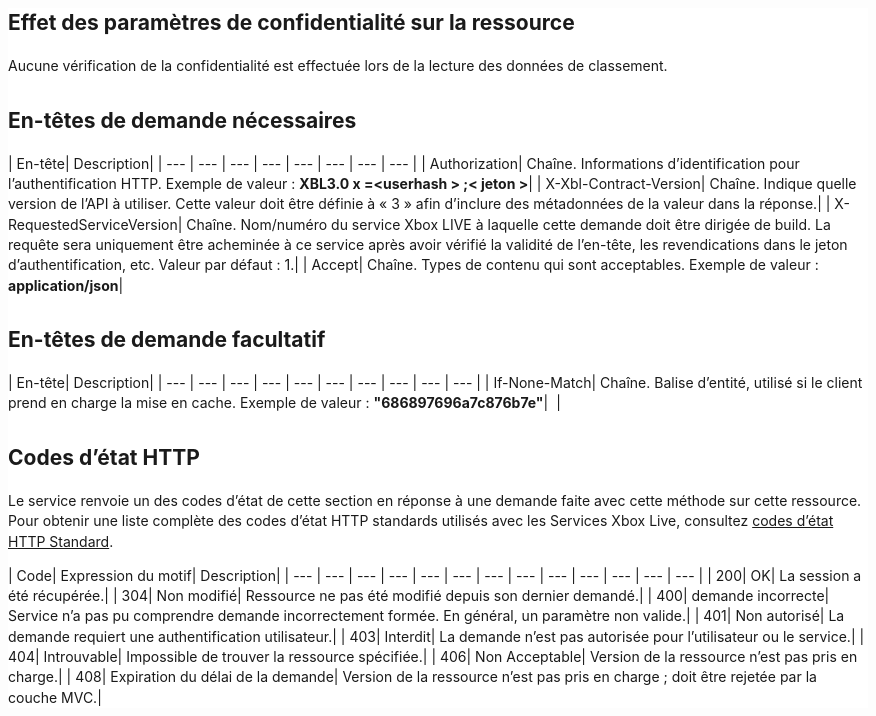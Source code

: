   
<a id="ID4EQE"></a>

 
## <a name="effect-of-privacy-settings-on-resource"></a>Effet des paramètres de confidentialité sur la ressource
 
Aucune vérification de la confidentialité est effectuée lors de la lecture des données de classement.
  
<a id="ID4EZE"></a>

 
## <a name="required-request-headers"></a>En-têtes de demande nécessaires
 
| En-tête| Description| 
| --- | --- | --- | --- | --- | --- | --- | --- | 
| Authorization| Chaîne. Informations d’identification pour l’authentification HTTP. Exemple de valeur : <b>XBL3.0 x =&lt;userhash > ;&lt; jeton ></b>| 
| X-Xbl-Contract-Version| Chaîne. Indique quelle version de l’API à utiliser. Cette valeur doit être définie à « 3 » afin d’inclure des métadonnées de la valeur dans la réponse.| 
| X-RequestedServiceVersion| Chaîne. Nom/numéro du service Xbox LIVE à laquelle cette demande doit être dirigée de build. La requête sera uniquement être acheminée à ce service après avoir vérifié la validité de l’en-tête, les revendications dans le jeton d’authentification, etc. Valeur par défaut : 1.| 
| Accept| Chaîne. Types de contenu qui sont acceptables. Exemple de valeur : <b>application/json</b>| 
  
<a id="ID4EOG"></a>

 
## <a name="optional-request-headers"></a>En-têtes de demande facultatif
 
| En-tête| Description| 
| --- | --- | --- | --- | --- | --- | --- | --- | --- | --- | 
| If-None-Match| Chaîne. Balise d’entité, utilisé si le client prend en charge la mise en cache. Exemple de valeur : <b>"686897696a7c876b7e"</b>|  | 
  
<a id="ID4EOH"></a>

 
## <a name="http-status-codes"></a>Codes d’état HTTP
 
Le service renvoie un des codes d’état de cette section en réponse à une demande faite avec cette méthode sur cette ressource. Pour obtenir une liste complète des codes d’état HTTP standards utilisés avec les Services Xbox Live, consultez [codes d’état HTTP Standard](../../additional/httpstatuscodes.md).
 
| Code| Expression du motif| Description| 
| --- | --- | --- | --- | --- | --- | --- | --- | --- | --- | --- | --- | --- | 
| 200| OK| La session a été récupérée.| 
| 304| Non modifié| Ressource ne pas été modifié depuis son dernier demandé.| 
| 400| demande incorrecte| Service n’a pas pu comprendre demande incorrectement formée. En général, un paramètre non valide.| 
| 401| Non autorisé| La demande requiert une authentification utilisateur.| 
| 403| Interdit| La demande n’est pas autorisée pour l’utilisateur ou le service.| 
| 404| Introuvable| Impossible de trouver la ressource spécifiée.| 
| 406| Non Acceptable| Version de la ressource n’est pas pris en charge.| 
| 408| Expiration du délai de la demande| Version de la ressource n’est pas pris en charge ; doit être rejetée par la couche MVC.| 
  